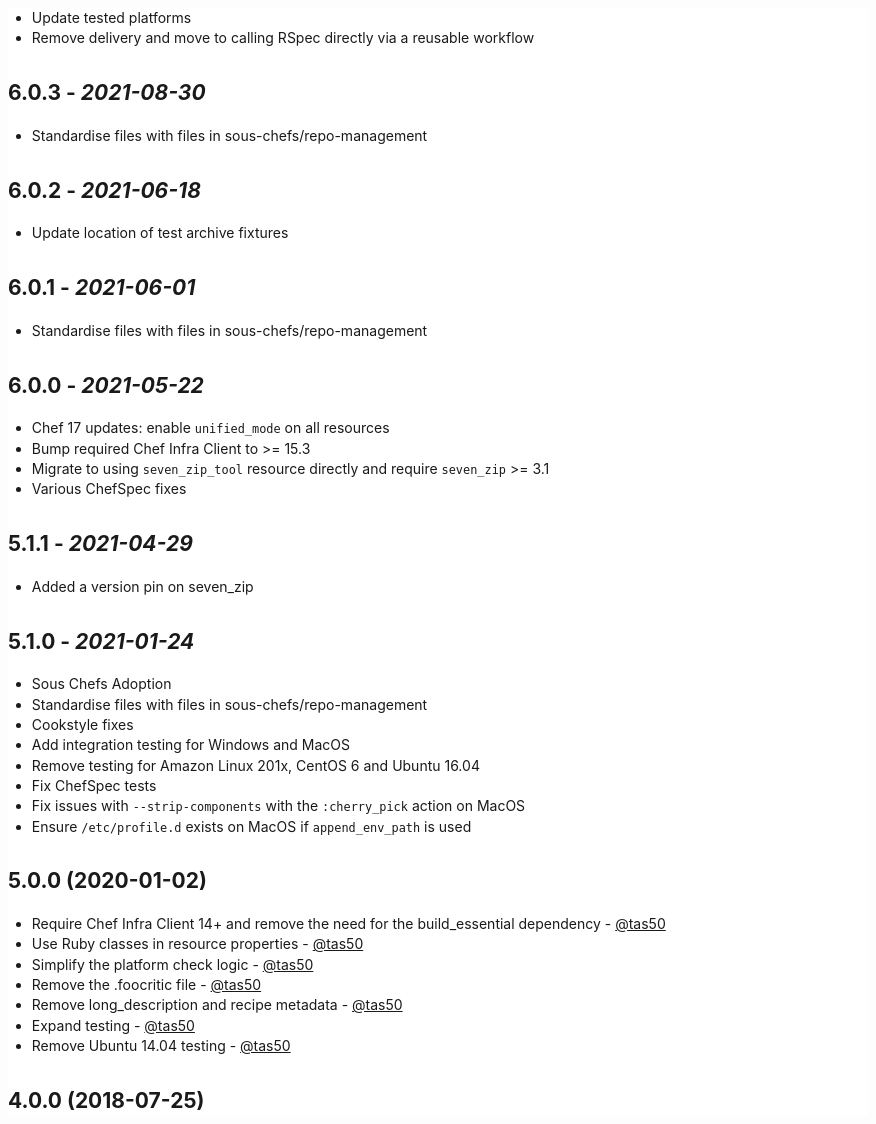 - Update tested platforms
- Remove delivery and move to calling RSpec directly via a reusable workflow

## 6.0.3 - *2021-08-30*

- Standardise files with files in sous-chefs/repo-management

## 6.0.2 - *2021-06-18*

- Update location of test archive fixtures

## 6.0.1 - *2021-06-01*

- Standardise files with files in sous-chefs/repo-management

## 6.0.0 - *2021-05-22*

- Chef 17 updates: enable `unified_mode` on all resources
- Bump required Chef Infra Client to >= 15.3
- Migrate to using `seven_zip_tool` resource directly and require `seven_zip` >= 3.1
- Various ChefSpec fixes

## 5.1.1 - *2021-04-29*

- Added a version pin on seven_zip

## 5.1.0 - *2021-01-24*

- Sous Chefs Adoption
- Standardise files with files in sous-chefs/repo-management
- Cookstyle fixes
- Add integration testing for Windows and MacOS
- Remove testing for Amazon Linux 201x, CentOS 6 and Ubuntu 16.04
- Fix ChefSpec tests
- Fix issues with `--strip-components` with the `:cherry_pick` action on MacOS
- Ensure `/etc/profile.d` exists on MacOS if `append_env_path` is used

## 5.0.0 (2020-01-02)

- Require Chef Infra Client 14+ and remove the need for the build_essential dependency - [@tas50](https://github.com/tas50)
- Use Ruby classes in resource properties - [@tas50](https://github.com/tas50)
- Simplify the platform check logic - [@tas50](https://github.com/tas50)
- Remove the .foocritic file - [@tas50](https://github.com/tas50)
- Remove long_description and recipe metadata - [@tas50](https://github.com/tas50)
- Expand testing - [@tas50](https://github.com/tas50)
- Remove Ubuntu 14.04 testing - [@tas50](https://github.com/tas50)

## 4.0.0 (2018-07-25)
